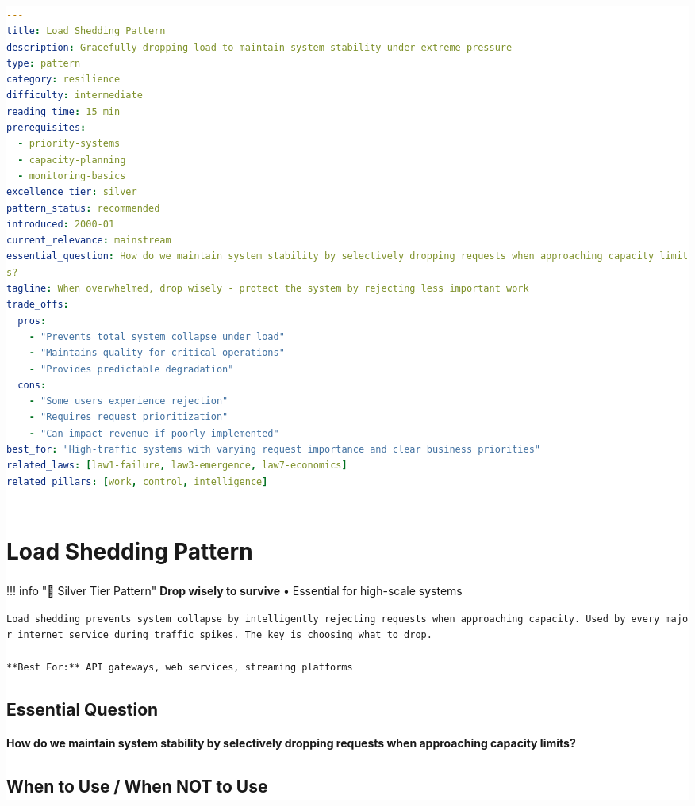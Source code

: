 ```yaml
---
title: Load Shedding Pattern
description: Gracefully dropping load to maintain system stability under extreme pressure
type: pattern
category: resilience
difficulty: intermediate
reading_time: 15 min
prerequisites:
  - priority-systems
  - capacity-planning
  - monitoring-basics
excellence_tier: silver
pattern_status: recommended
introduced: 2000-01
current_relevance: mainstream
essential_question: How do we maintain system stability by selectively dropping requests when approaching capacity limits?
tagline: When overwhelmed, drop wisely - protect the system by rejecting less important work
trade_offs:
  pros:
    - "Prevents total system collapse under load"
    - "Maintains quality for critical operations"
    - "Provides predictable degradation"
  cons:
    - "Some users experience rejection"
    - "Requires request prioritization"
    - "Can impact revenue if poorly implemented"
best_for: "High-traffic systems with varying request importance and clear business priorities"
related_laws: [law1-failure, law3-emergence, law7-economics]
related_pillars: [work, control, intelligence]
---
```


# Load Shedding Pattern

!!! info "🥈 Silver Tier Pattern"
    **Drop wisely to survive** • Essential for high-scale systems
    
    Load shedding prevents system collapse by intelligently rejecting requests when approaching capacity. Used by every major internet service during traffic spikes. The key is choosing what to drop.
    
    **Best For:** API gateways, web services, streaming platforms

## Essential Question

**How do we maintain system stability by selectively dropping requests when approaching capacity limits?**

## When to Use / When NOT to Use
